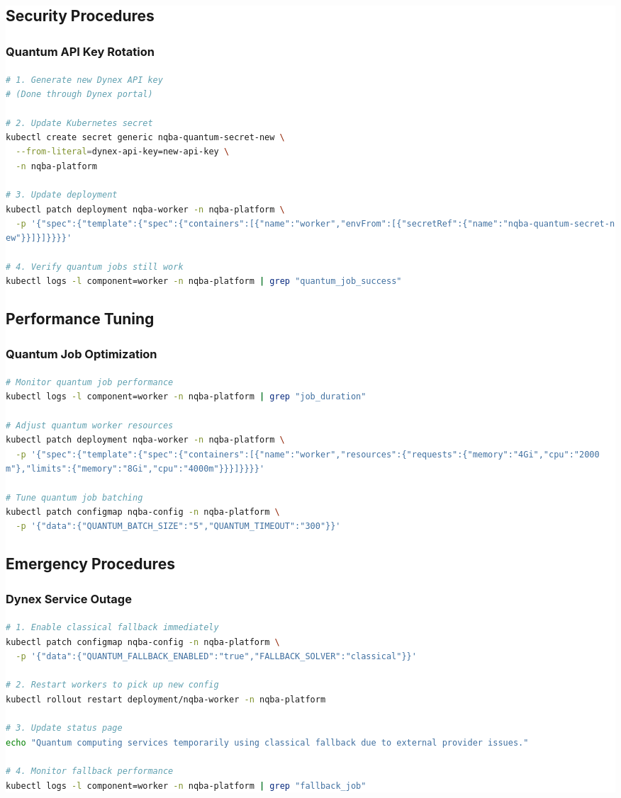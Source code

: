 ## Security Procedures

### Quantum API Key Rotation

```bash
# 1. Generate new Dynex API key
# (Done through Dynex portal)

# 2. Update Kubernetes secret
kubectl create secret generic nqba-quantum-secret-new \
  --from-literal=dynex-api-key=new-api-key \
  -n nqba-platform

# 3. Update deployment
kubectl patch deployment nqba-worker -n nqba-platform \
  -p '{"spec":{"template":{"spec":{"containers":[{"name":"worker","envFrom":[{"secretRef":{"name":"nqba-quantum-secret-new"}}]}]}}}}'

# 4. Verify quantum jobs still work
kubectl logs -l component=worker -n nqba-platform | grep "quantum_job_success"
```

## Performance Tuning

### Quantum Job Optimization

```bash
# Monitor quantum job performance
kubectl logs -l component=worker -n nqba-platform | grep "job_duration"

# Adjust quantum worker resources
kubectl patch deployment nqba-worker -n nqba-platform \
  -p '{"spec":{"template":{"spec":{"containers":[{"name":"worker","resources":{"requests":{"memory":"4Gi","cpu":"2000m"},"limits":{"memory":"8Gi","cpu":"4000m"}}}]}}}}'

# Tune quantum job batching
kubectl patch configmap nqba-config -n nqba-platform \
  -p '{"data":{"QUANTUM_BATCH_SIZE":"5","QUANTUM_TIMEOUT":"300"}}'
```

## Emergency Procedures

### Dynex Service Outage

```bash
# 1. Enable classical fallback immediately
kubectl patch configmap nqba-config -n nqba-platform \
  -p '{"data":{"QUANTUM_FALLBACK_ENABLED":"true","FALLBACK_SOLVER":"classical"}}'

# 2. Restart workers to pick up new config
kubectl rollout restart deployment/nqba-worker -n nqba-platform

# 3. Update status page
echo "Quantum computing services temporarily using classical fallback due to external provider issues."

# 4. Monitor fallback performance
kubectl logs -l component=worker -n nqba-platform | grep "fallback_job"
```
